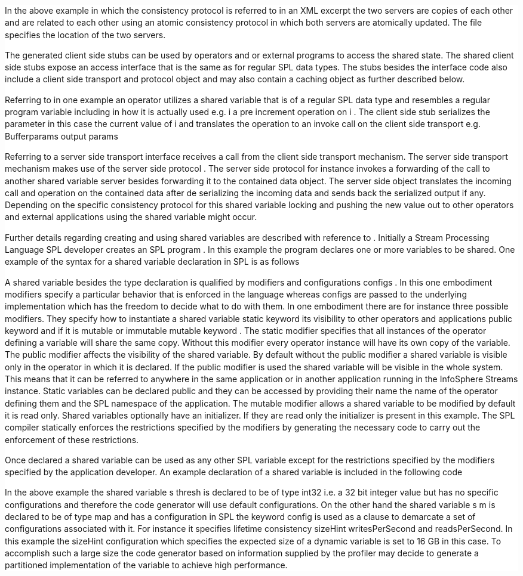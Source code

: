 In the above example in which the consistency protocol is referred to in an XML excerpt the two servers are copies of each other and are related to each other using an atomic consistency protocol in which both servers are atomically updated. The file specifies the location of the two servers.

The generated client side stubs can be used by operators and or external programs to access the shared state. The shared client side stubs expose an access interface that is the same as for regular SPL data types. The stubs besides the interface code also include a client side transport and protocol object and may also contain a caching object as further described below.

Referring to in one example an operator utilizes a shared variable that is of a regular SPL data type and resembles a regular program variable including in how it is actually used e.g. i a pre increment operation on i . The client side stub serializes the parameter in this case the current value of i and translates the operation to an invoke call on the client side transport e.g. Bufferparams output params 

Referring to a server side transport interface receives a call from the client side transport mechanism. The server side transport mechanism makes use of the server side protocol . The server side protocol for instance invokes a forwarding of the call to another shared variable server besides forwarding it to the contained data object. The server side object translates the incoming call and operation on the contained data after de serializing the incoming data and sends back the serialized output if any. Depending on the specific consistency protocol for this shared variable locking and pushing the new value out to other operators and external applications using the shared variable might occur.

Further details regarding creating and using shared variables are described with reference to . Initially a Stream Processing Language SPL developer creates an SPL program . In this example the program declares one or more variables to be shared. One example of the syntax for a shared variable declaration in SPL is as follows 

A shared variable besides the type declaration is qualified by modifiers and configurations configs . In this one embodiment modifiers specify a particular behavior that is enforced in the language whereas configs are passed to the underlying implementation which has the freedom to decide what to do with them. In one embodiment there are for instance three possible modifiers. They specify how to instantiate a shared variable static keyword its visibility to other operators and applications public keyword and if it is mutable or immutable mutable keyword . The static modifier specifies that all instances of the operator defining a variable will share the same copy. Without this modifier every operator instance will have its own copy of the variable. The public modifier affects the visibility of the shared variable. By default without the public modifier a shared variable is visible only in the operator in which it is declared. If the public modifier is used the shared variable will be visible in the whole system. This means that it can be referred to anywhere in the same application or in another application running in the InfoSphere Streams instance. Static variables can be declared public and they can be accessed by providing their name the name of the operator defining them and the SPL namespace of the application. The mutable modifier allows a shared variable to be modified by default it is read only. Shared variables optionally have an initializer. If they are read only the initializer is present in this example. The SPL compiler statically enforces the restrictions specified by the modifiers by generating the necessary code to carry out the enforcement of these restrictions.

Once declared a shared variable can be used as any other SPL variable except for the restrictions specified by the modifiers specified by the application developer. An example declaration of a shared variable is included in the following code 

In the above example the shared variable s thresh is declared to be of type int32 i.e. a 32 bit integer value but has no specific configurations and therefore the code generator will use default configurations. On the other hand the shared variable s m is declared to be of type map and has a configuration in SPL the keyword config is used as a clause to demarcate a set of configurations associated with it. For instance it specifies lifetime consistency sizeHint writesPerSecond and readsPerSecond. In this example the sizeHint configuration which specifies the expected size of a dynamic variable is set to 16 GB in this case. To accomplish such a large size the code generator based on information supplied by the profiler may decide to generate a partitioned implementation of the variable to achieve high performance.
